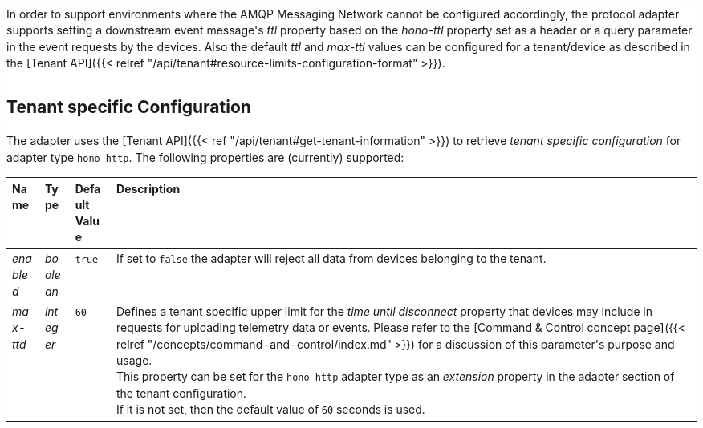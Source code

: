 In order to support environments where the AMQP Messaging Network cannot be configured accordingly, the protocol adapter supports setting a
downstream event message's *ttl* property based on the *hono-ttl* property set as a header or a query parameter in the event requests by the devices.
Also the default *ttl* and *max-ttl* values can be configured for a tenant/device as described in the [Tenant API]({{< relref "/api/tenant#resource-limits-configuration-format" >}}).


## Tenant specific Configuration

The adapter uses the [Tenant API]({{< ref "/api/tenant#get-tenant-information" >}}) to retrieve *tenant specific configuration* for adapter type `hono-http`.
The following properties are (currently) supported:

| Name               | Type       | Default Value | Description                                                     |
| :----------------- | :--------- | :------------ | :-------------------------------------------------------------- |
| *enabled*          | *boolean*  | `true`       | If set to `false` the adapter will reject all data from devices belonging to the tenant. |
| *max-ttd*          | *integer*  | `60`         | Defines a tenant specific upper limit for the *time until disconnect* property that devices may include in requests for uploading telemetry data or events. Please refer to the [Command & Control concept page]({{< relref "/concepts/command-and-control/index.md" >}}) for a discussion of this parameter's purpose and usage.<br>This property can be set for the `hono-http` adapter type as an *extension* property in the adapter section of the tenant configuration.<br>If it is not set, then the default value of `60` seconds is used.|
